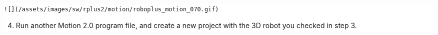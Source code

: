     ![](/assets/images/sw/rplus2/motion/roboplus_motion_070.gif)

4. Run another Motion 2.0 program file, and create a new project with the 3D robot you checked in step 3.
